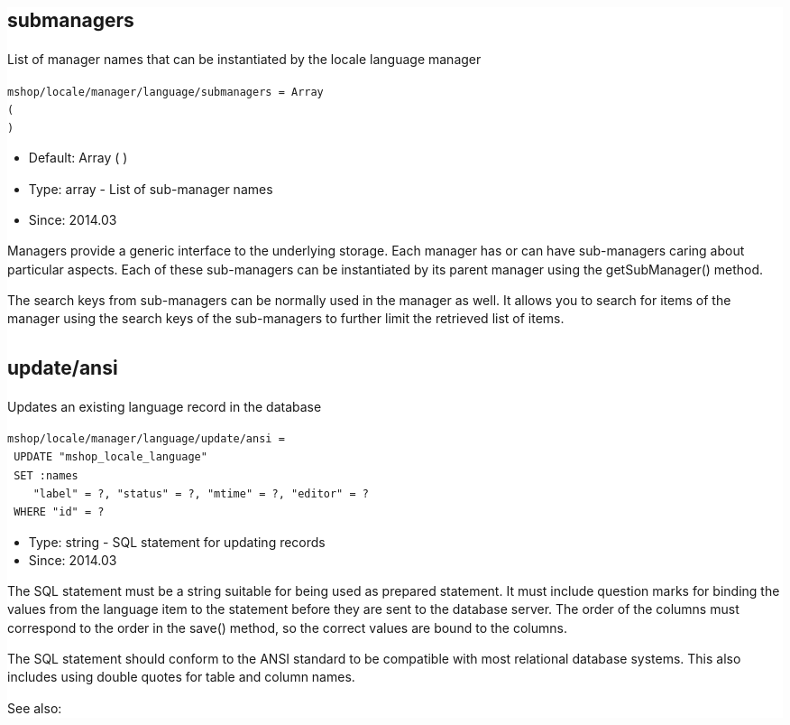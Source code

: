 ## submanagers

List of manager names that can be instantiated by the locale language manager

```
mshop/locale/manager/language/submanagers = Array
(
)
```

* Default: Array
(
)

* Type: array - List of sub-manager names
* Since: 2014.03

Managers provide a generic interface to the underlying storage.
Each manager has or can have sub-managers caring about particular
aspects. Each of these sub-managers can be instantiated by its
parent manager using the getSubManager() method.

The search keys from sub-managers can be normally used in the
manager as well. It allows you to search for items of the manager
using the search keys of the sub-managers to further limit the
retrieved list of items.


## update/ansi

Updates an existing language record in the database

```
mshop/locale/manager/language/update/ansi = 
 UPDATE "mshop_locale_language"
 SET :names
 	"label" = ?, "status" = ?, "mtime" = ?, "editor" = ?
 WHERE "id" = ?
```

* Type: string - SQL statement for updating records
* Since: 2014.03

The SQL statement must be a string suitable for being used as
prepared statement. It must include question marks for binding
the values from the language item to the statement before they are
sent to the database server. The order of the columns must
correspond to the order in the save() method, so the
correct values are bound to the columns.

The SQL statement should conform to the ANSI standard to be
compatible with most relational database systems. This also
includes using double quotes for table and column names.

See also:
